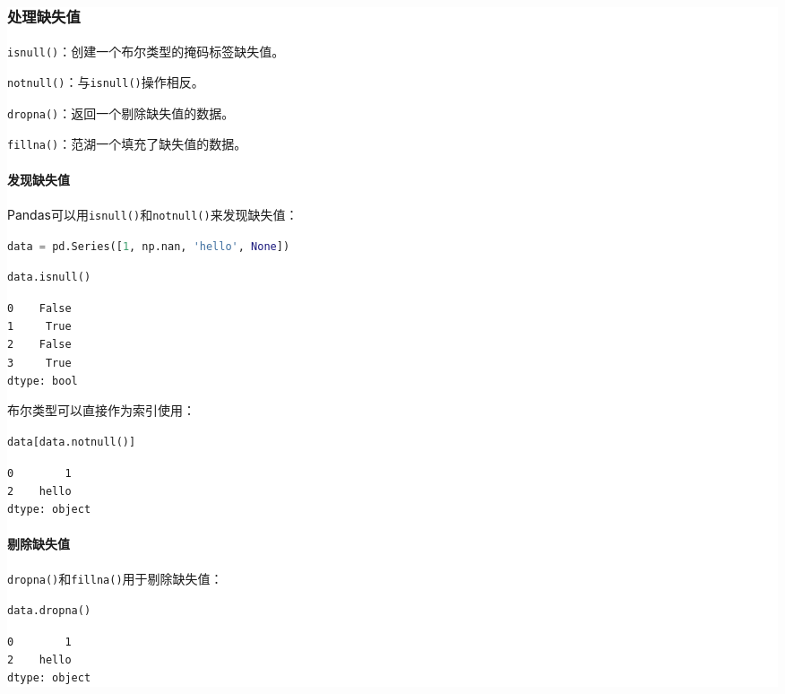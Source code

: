 

### 处理缺失值

`isnull()`：创建一个布尔类型的掩码标签缺失值。

`notnull()`：与`isnull()`操作相反。

`dropna()`：返回一个剔除缺失值的数据。

`fillna()`：范湖一个填充了缺失值的数据。

#### 发现缺失值

Pandas可以用`isnull()`和`notnull()`来发现缺失值：


```python
data = pd.Series([1, np.nan, 'hello', None])
```


```python
data.isnull()
```




    0    False
    1     True
    2    False
    3     True
    dtype: bool



布尔类型可以直接作为索引使用：


```python
data[data.notnull()]
```




    0        1
    2    hello
    dtype: object



#### 剔除缺失值

`dropna()`和`fillna()`用于剔除缺失值：


```python
data.dropna()
```




    0        1
    2    hello
    dtype: object
